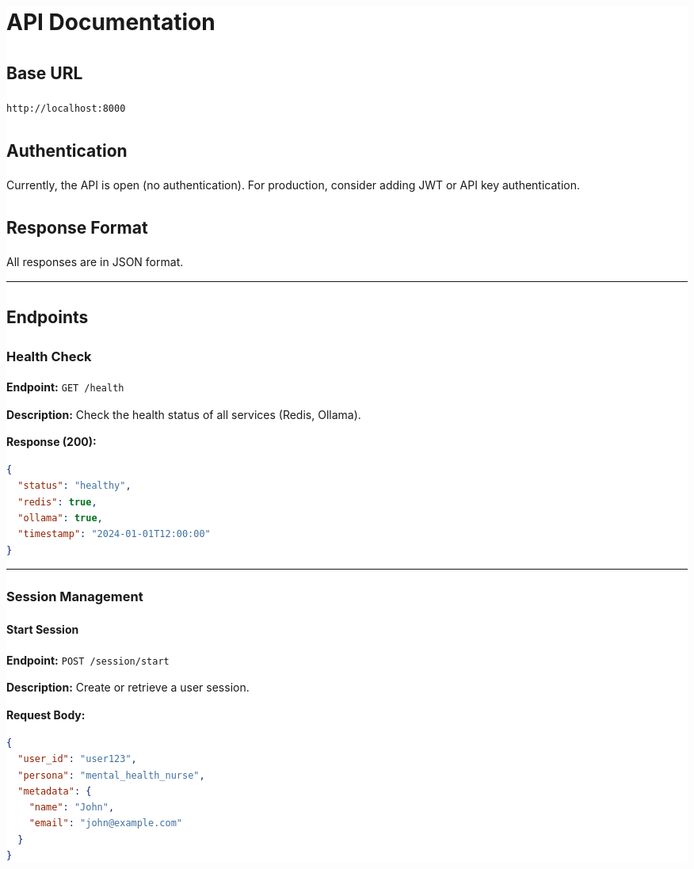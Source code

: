 # API Documentation

## Base URL
```
http://localhost:8000
```

## Authentication
Currently, the API is open (no authentication). For production, consider adding JWT or API key authentication.

## Response Format
All responses are in JSON format.

---

## Endpoints

### Health Check

**Endpoint:** `GET /health`

**Description:** Check the health status of all services (Redis, Ollama).

**Response (200):**
```json
{
  "status": "healthy",
  "redis": true,
  "ollama": true,
  "timestamp": "2024-01-01T12:00:00"
}
```

---

### Session Management

#### Start Session

**Endpoint:** `POST /session/start`

**Description:** Create or retrieve a user session.

**Request Body:**
```json
{
  "user_id": "user123",
  "persona": "mental_health_nurse",
  "metadata": {
    "name": "John",
    "email": "john@example.com"
  }
}
```
